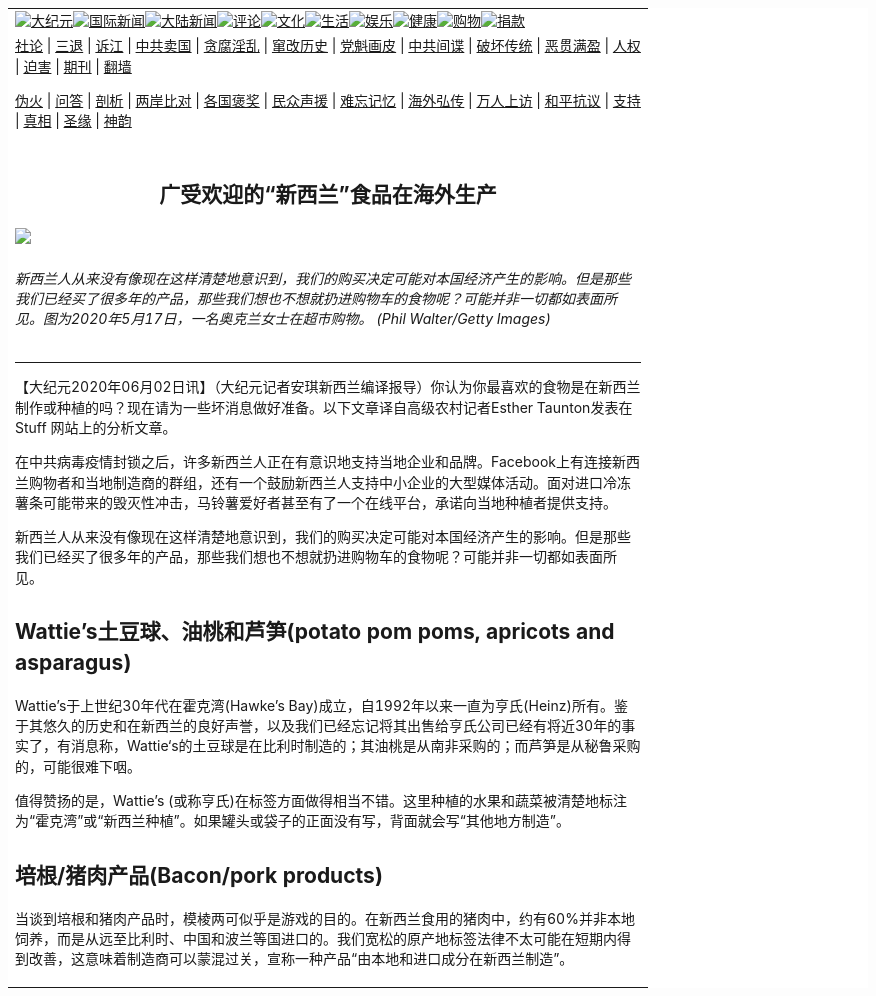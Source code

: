 <a name="1" id="1" target="_blank"></a><span id="1"></span>
<table align=center border="0"><tr><td colspan="2" VALIGN=TOP><a href="/gb/nsc413.md#1"><img src="https://raw.githubusercontent.com/bg209/www/master/t/djy/1.jpg" title="大纪元"></a><a href="/gb/n24hr.md#1"><img src="https://raw.githubusercontent.com/bg209/www/master/t/djy/3.jpg" title="国际新闻"></a><a href="/gb/nsc413.md#1"><img src="https://raw.githubusercontent.com/bg209/www/master/t/djy/4.jpg" title="大陆新闻"></a><a href="/gb/news392.md#1"><img src="https://raw.githubusercontent.com/bg209/www/master/t/djy/5.jpg" title="评论"></a><a href="/gb/news2007.md#1"><img src="https://raw.githubusercontent.com/bg209/www/master/t/djy/6.jpg" title="文化"></a><a href="/gb/news2008.md#1"><img src="https://raw.githubusercontent.com/bg209/www/master/t/djy/7.jpg" title="生活"></a><a href="/gb/ncyule.md#1"><img src="https://raw.githubusercontent.com/bg209/www/master/t/djy/8.jpg" title="娱乐"></a><a href="/gb/nsc1002.md#1"><img src="https://raw.githubusercontent.com/bg209/www/master/t/djy/9.jpg" title="健康"><a href="https://www.youlucky.com"><img src="https://raw.githubusercontent.com/bg209/www/master/t/djy/10.jpg" title="购物"></a><a href="https://donate.epochtimes.com/?utm_medium=epochtimes&utm_source=referral&utm_campaign=donate_button_djyarticleheader"><img src="https://raw.githubusercontent.com/bg209/www/master/t/djy/12.jpg" title="捐款"></a></td></tr>
<tr><td colspan="2" VALIGN=TOP><a target="_blank" href="/gb/9p.md#1">社论</a> | <a target="_blank" href="/gb/nf5657.md#1">三退</a> | <a target="_blank" href="/gb/nf6124.md#1">诉江</a> | <a target="_blank" href="/gb/nf1176117.md#1">中共卖国</a> | <a target="_blank" href="/gb/nf5773.md#1">贪腐淫乱</a> | <a target="_blank" href="/gb/nf1176115.md#1">窜改历史</a> | <a target="_blank" href="/gb/nf1176107.md#1">党魁画皮</a> | <a target="_blank" href="/gb/nf1320400.md#1">中共间谍</a> | <a target="_blank" href="/gb/nf1176114.md#1">破坏传统</a> | <a target="_blank" href="https://github.com/bg209/ntdtv/blob/master/gb/prog447_1.md#1">恶贯满盈</a> | <a target="_blank" href="/gb/ncid278.md#1">人权</a> | <a target="_blank" href="/gb/nf1176111.md#1">迫害</a> | <a target="_blank" href="https://gitlab.com/szzdlab/mh-qikan/blob/master/README.md#1">期刊</a> | <a target="_blank" href="https://github.com/bannedbook/fanqiang/wiki">翻墙</a></p><p><a target="_blank" href="/gb/nf5562.md#1">伪火</a> | <a target="_blank" href="/gb/nf4378.md#1">问答</a> | <a target="_blank" href="/gb/nf5792.md#1">剖析</a> | <a target="_blank" href="/gb/nf5735.md#1">两岸比对</a> | <a target="_blank" href="/gb/nf6119.md#1">各国褒奖</a> | <a target="_blank" href="/gb/nf6120.md#1">民众声援</a> | <a target="_blank" href="/gb/nf1188594.md#1">难忘记忆</a> | <a target="_blank" href="/gb/nf3180.md#1">海外弘传</a> | <a target="_blank" href="/gb/nf5410.md#1">万人上访</a> | <a target="_blank" href="https://github.com/bg209/ntdtv/blob/master/gb/prog1530_1.md#1">和平抗议</a> | <a target="_blank" href="/gb/nf4386.md#1">支持</a> | <a target="_blank" href="/gb/nf4389.md#1">真相</a> | <a target="_blank" href="/gb/nf5790.md#1">圣缘</a> | <a target="_blank" href="/gb/nf4786.md#1">神韵</a></td></tr>
<tr><td VALIGN=TOP width="626"><h2 align=center>广受欢迎的“新西兰”食品在海外生产</h2>
<img width="600" src="https://i.epochtimes.com/assets/uploads/2020/06/GettyImages-56070558-600x400.jpg" />
<h6>新西兰人从来没有像现在这样清楚地意识到，我们的购买决定可能对本国经济产生的影响。但是那些我们已经买了很多年的产品，那些我们想也不想就扔进购物车的食物呢？可能并非一切都如表面所见。图为2020年5月17日，一名奥克兰女士在超市购物。 (Phil Walter/Getty Images)
</h6>
<hr>
<p>【大纪元2020年06月02日讯】<span style="font-weight: 400;">（大纪元记者安琪<ahref="/gb/tag/%E6%96%B0%E8%A5%BF%E5%85%B0.md#1">新西兰</a>编译报导）你认为你最喜欢的食物是在新西兰制作或种植的吗？现在请为一些坏消息做好准备。以下文章译自高级农村记者</span><span style="font-weight: 400;">Esther Taunton</span><span style="font-weight: 400;">发表在</span><span style="font-weight: 400;">Stuff </span><span style="font-weight: 400;">网站上的<ahref="/gb/tag/%E5%88%86%E6%9E%90.md#1">分析</a>文章。</span></p>
<p><span style="font-weight: 400;">在中共病毒疫情封锁之后，许多<ahref="/gb/tag/%E6%96%B0%E8%A5%BF%E5%85%B0.md#1">新西兰</a>人正在有意识地支持当地企业和品牌。</span><span style="font-weight: 400;">Facebook</span><span style="font-weight: 400;">上有连接新西兰购物者和当地制造商的群组，还有一个鼓励新西兰人支持中小企业的大型媒体活动。面对进口冷冻薯条可能带来的毁灭性冲击，马铃薯爱好者甚至有了一个在线平台，承诺向当地种植者提供支持。</span></p>
<p><span style="font-weight: 400;">新西兰人从来没有像现在这样清楚地意识到，我们的购买决定可能对本国经济产生的影响。但是那些我们已经买了很多年的产品，那些我们想也不想就扔进购物车的食物呢？可能并非一切都如表面所见。</span></p>
<h2><b>Wattie&#8217;s</b><b>土豆球、油桃和芦笋</b><b>(potato pom poms, apricots and asparagus)</b></h2>
<p><span style="font-weight: 400;">Wattie&#8217;s</span><span style="font-weight: 400;">于上世纪</span><span style="font-weight: 400;">30</span><span style="font-weight: 400;">年代在霍克湾</span><span style="font-weight: 400;">(Hawke&#8217;s Bay)</span><span style="font-weight: 400;">成立，自</span><span style="font-weight: 400;">1992</span><span style="font-weight: 400;">年以来一直为亨氏</span><span style="font-weight: 400;">(Heinz)</span><span style="font-weight: 400;">所有。鉴于其悠久的历史和在新西兰的良好声誉，以及我们已经忘记将其出售给亨氏公司已经有将近</span><span style="font-weight: 400;">30</span><span style="font-weight: 400;">年的事实了，有消息称，</span><span style="font-weight: 400;">Wattie</span><span style="font-weight: 400;">&#8216;s</span><span style="font-weight: 400;">的土豆球是在比利时制造的；其油桃是从南非采购的；而芦笋是从秘鲁采购的，可能很难下咽。</span></p>
<p><span style="font-weight: 400;">值得赞扬的是，</span><span style="font-weight: 400;">Wattie&#8217;s (</span><span style="font-weight: 400;">或称亨氏</span><span style="font-weight: 400;">)</span><span style="font-weight: 400;">在标签方面做得相当不错。这里种植的水果和蔬菜被清楚地标注为“霍克湾”或“新西兰种植”。如果罐头或袋子的正面没有写，背面就会写“其他地方制造”。</span></p>
<h2><b>培根</b><b>/</b><b>猪肉产品</b><b>(Bacon/pork products)</b></h2>
<p><span style="font-weight: 400;">当谈到培根和猪肉产品时，模棱两可似乎是游戏的目的。在新西兰食用的猪肉中，约有</span><span style="font-weight: 400;">60%</span><span style="font-weight: 400;">并非本地饲养，而是从远至比利时、中国和波兰等国进口的。我们宽松的原产地标签法律不太可能在短期内得到改善，这意味着制造商可以蒙混过关，宣称一种产品“由本地和进口成分在新西兰制造”。</span></p>